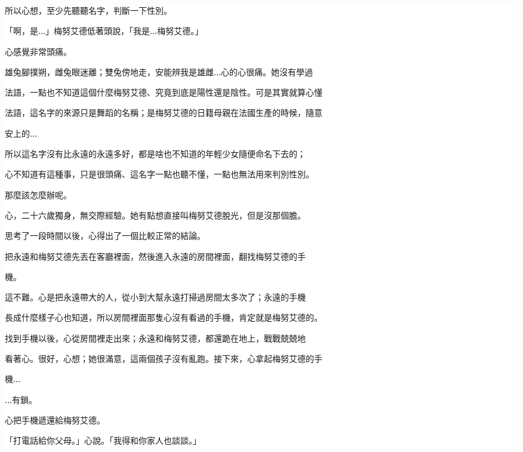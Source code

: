 

所以心想，至少先聽聽名字，判斷一下性別。



「啊，是…」梅努艾德低著頭說，「我是…梅努艾德。」



心感覺非常頭痛。



雄兔腳撲朔，雌兔眼迷離；雙兔傍地走，安能辨我是雄雌…心的心很痛。她沒有學過

法語，一點也不知道這個什麼梅努艾德、究竟到底是陽性還是陰性。可是其實就算心懂

法語，這名字的來源只是舞蹈的名稱；是梅努艾德的日籍母親在法國生產的時候，隨意

安上的…



所以這名字沒有比永遠的永遠多好，都是啥也不知道的年輕少女隨便命名下去的；

心不知道有這種事，只是很頭痛、這名字一點也聽不懂，一點也無法用來判別性別。



那麼該怎麼辦呢。



心，二十六歲獨身，無交際經驗。她有點想直接叫梅努艾德脫光，但是沒那個膽。





思考了一段時間以後，心得出了一個比較正常的結論。



把永遠和梅努艾德先丟在客廳裡面，然後進入永遠的房間裡面，翻找梅努艾德的手

機。



這不難。心是把永遠帶大的人，從小到大幫永遠打掃過房間太多次了；永遠的手機

長成什麼樣子心也知道，所以房間裡面那隻心沒有看過的手機，肯定就是梅努艾德的。





找到手機以後，心從房間裡走出來；永遠和梅努艾德，都還跪在地上，戰戰兢兢地

看著心。很好，心想；她很滿意，這兩個孩子沒有亂跑。接下來，心拿起梅努艾德的手

機…



…有鎖。



心把手機遞還給梅努艾德。



「打電話給你父母。」心說。「我得和你家人也談談。」
